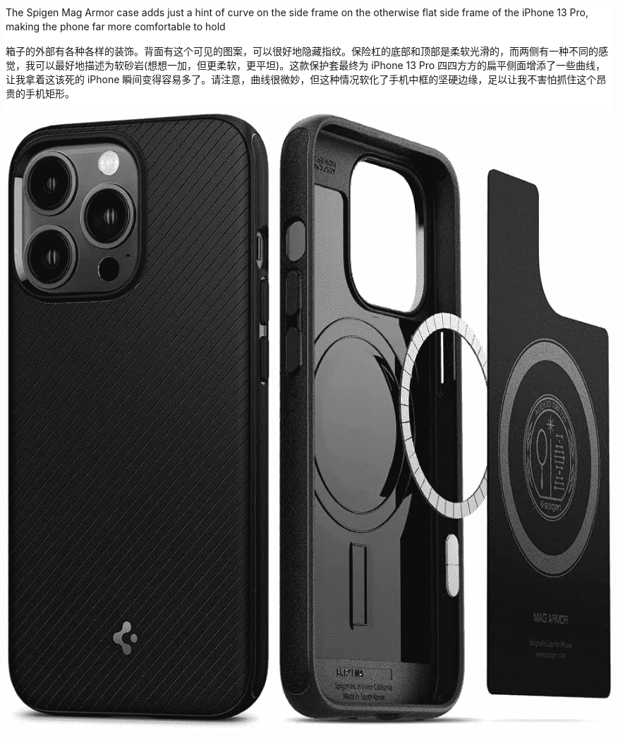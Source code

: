 The Spigen Mag Armor case adds just a hint of curve on the side frame on the otherwise flat side frame of the iPhone 13 Pro, making the phone far more comfortable to hold

箱子的外部有各种各样的装饰。背面有这个可见的图案，可以很好地隐藏指纹。保险杠的底部和顶部是柔软光滑的，而两侧有一种不同的感觉，我可以最好地描述为软砂岩(想想一加，但更柔软，更平坦)。这款保护套最终为 iPhone 13 Pro 四四方方的扁平侧面增添了一些曲线，让我拿着这该死的 iPhone 瞬间变得容易多了。请注意，曲线很微妙，但这种情况软化了手机中框的坚硬边缘，足以让我不害怕抓住这个昂贵的手机矩形。

 <picture>![The Spigen Mag Armor case prioritizes MagSafe compatibility without compromising on drop protection. The case also adds a slight curve on the side frame, making this boxy phone more comfortable to hold.](img/47d0a511335a17c38d1b8e50b29ed462.png)</picture> 
